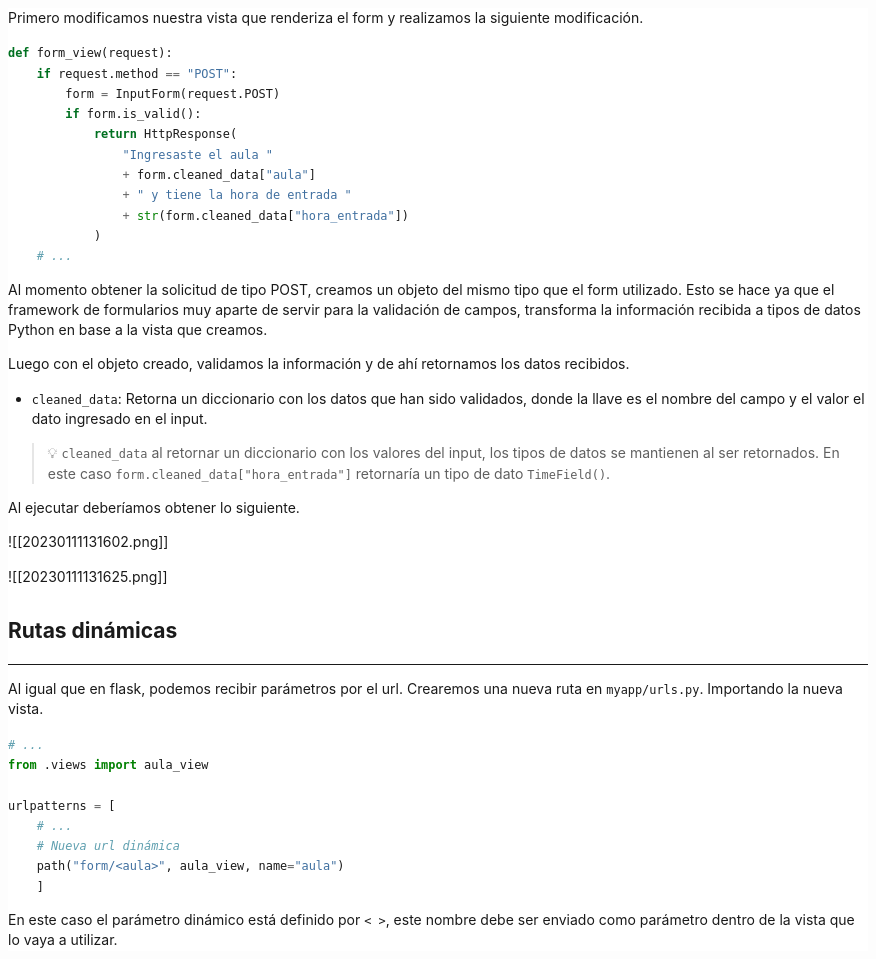 Primero modificamos nuestra vista que renderiza el form y realizamos la siguiente modificación.

```python
def form_view(request):
    if request.method == "POST":
        form = InputForm(request.POST)
        if form.is_valid():
            return HttpResponse(
                "Ingresaste el aula "
                + form.cleaned_data["aula"]
                + " y tiene la hora de entrada "
                + str(form.cleaned_data["hora_entrada"])
            )
    # ...
```

Al momento obtener la solicitud de tipo POST, creamos un objeto del mismo tipo que el form utilizado. Esto se hace ya que el framework de formularios muy aparte de servir para la validación de campos, transforma la información recibida a tipos de datos Python en base a la vista que creamos.

Luego con el objeto creado, validamos la información y de ahí retornamos los datos recibidos.

-   `cleaned_data`: Retorna un diccionario con los datos que han sido validados, donde la llave es el nombre del campo y el valor el dato ingresado en el input.

> 💡 `cleaned_data` al retornar un diccionario con los valores del input, los tipos de datos se mantienen al ser retornados. En este caso `form.cleaned_data["hora_entrada"]` retornaría un tipo de dato `TimeField()`.

Al ejecutar deberíamos obtener lo siguiente.


![[20230111131602.png]]

![[20230111131625.png]]

## Rutas dinámicas
---
Al igual que en flask, podemos recibir parámetros por el url. Crearemos una nueva ruta en `myapp/urls.py`. Importando la nueva vista.

```python
# ...
from .views import aula_view

urlpatterns = [
    # ...
    # Nueva url dinámica
    path("form/<aula>", aula_view, name="aula")
    ]
```

En este caso el parámetro dinámico está definido por `< >`, este nombre debe ser enviado como parámetro dentro de la vista que lo vaya a utilizar.
